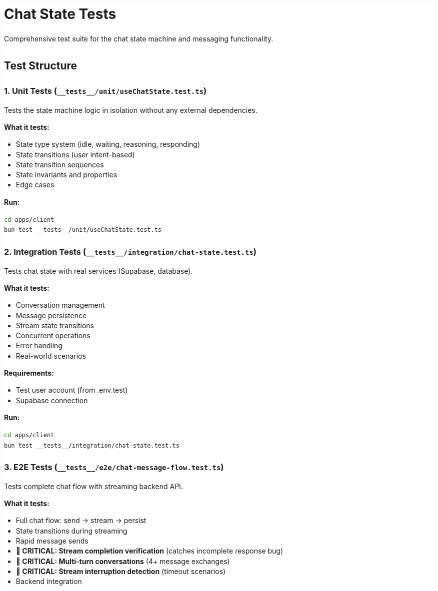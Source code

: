 # Chat State Tests

Comprehensive test suite for the chat state machine and messaging functionality.

## Test Structure

### 1. Unit Tests (`__tests__/unit/useChatState.test.ts`)
Tests the state machine logic in isolation without any external dependencies.

**What it tests:**
- State type system (idle, waiting, reasoning, responding)
- State transitions (user intent-based)
- State transition sequences
- State invariants and properties
- Edge cases

**Run:**
```bash
cd apps/client
bun test __tests__/unit/useChatState.test.ts
```

### 2. Integration Tests (`__tests__/integration/chat-state.test.ts`)
Tests chat state with real services (Supabase, database).

**What it tests:**
- Conversation management
- Message persistence
- Stream state transitions
- Concurrent operations
- Error handling
- Real-world scenarios

**Requirements:**
- Test user account (from .env.test)
- Supabase connection

**Run:**
```bash
cd apps/client
bun test __tests__/integration/chat-state.test.ts
```

### 3. E2E Tests (`__tests__/e2e/chat-message-flow.test.ts`)
Tests complete chat flow with streaming backend API.

**What it tests:**
- Full chat flow: send → stream → persist
- State transitions during streaming
- Rapid message sends
- **🔴 CRITICAL: Stream completion verification** (catches incomplete response bug)
- **🔴 CRITICAL: Multi-turn conversations** (4+ message exchanges)
- **🔴 CRITICAL: Stream interruption detection** (timeout scenarios)
- Backend integration
